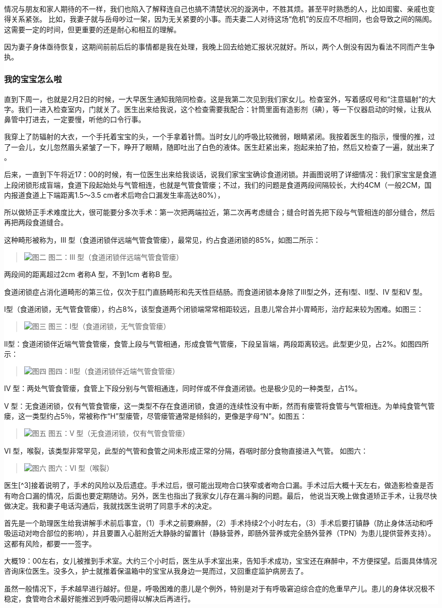 情况与朋友和家人期待的不一样，我们也陷入了解释连自己也搞不清楚状况的漩涡中，不胜其烦。甚至平时熟悉的人，比如闺蜜、亲戚也变得关系紧张。 比如，我妻子就与岳母吵过一架，因为无关紧要的小事。而夫妻二人对待这场“危机”的反应不尽相同，也会导致之间的隔阂。这需要一定的时间，但更重要的还是耐心和相互的理解。

因为妻子身体亟待恢复，这期间前前后后的事情都是我在处理，我晚上回去给她汇报状况就好。所以，两个人倒没有因为看法不同而产生争执。

### 我的宝宝怎么啦

直到下周一，也就是2月2日的时候，一大早医生通知我陪同检查。这是我第二次见到我们家女儿。检查室外，写着感叹号和“注意辐射”的大字。我们一进入检查室内，门就关了。医生出来给我说，这个检查需要我配合：针筒里面有造影剂（碘），等一下仪器启动的时候，让我从鼻管中打进去，一定要慢，听他的口令行事。

我穿上了防辐射的大衣，一个手托着宝宝的头，一个手拿着针筒。当时女儿的呼吸比较微弱，眼睛紧闭。我按着医生的指示，慢慢的推，过了一会儿，女儿忽然眉头紧皱了一下，睁开了眼睛，随即吐出了白色的液体。医生赶紧出来，抱起来拍了拍，然后又检查了一遍，就出来了 。

后来，一直到下午将近17：00的时候，有一位医生出来给我谈话，说我们家宝宝确诊食道闭锁。并画图说明了详细情况：我们家宝宝是食道上段闭锁形成盲端，食道下段起始处与气管相连，也就是气管食管瘘；不过，我们的问题是食道两段间隔较长，大约4CM（一般2CM，国内报道食道上下端距离1.5～3.5 cm者术后吻合口漏发生率高达80%）， 

所以做矫正手术难度比大，很可能要分多次手术：第一次把两端拉近，第二次再考虑缝合；缝合时首先把下段与气管相连的部分缝合，然后再把两段食道缝合。

这种畸形被称为，Ⅲ 型（食道闭锁伴远端气管食管瘘），最常见，约占食道闭锁的85%，如图二所示：
	 
> ![图二](http://7xlbds.com1.z0.glb.clouddn.com/图二：Ⅲ型（食道闭锁伴远端气管食管瘘）.png)
          图二：Ⅲ 型（食道闭锁伴远端气管食管瘘）

两段间的距离超过2cm 者称A 型，不到1cm 者称B 型。

食道闭锁症占消化道畸形的第三位，仅次于肛门直肠畸形和先天性巨结肠。而食道闭锁本身除了Ⅲ型之外，还有Ⅰ型、Ⅱ型、Ⅳ 型和Ⅴ 型。

Ⅰ型（食道闭锁，无气管食管瘘），约占8%，该型食道两个闭锁端常常相距较远，且患儿常合并小胃畸形，治疗起来较为困难。如图三：
	 
> ![图三](http://7xlbds.com1.z0.glb.clouddn.com/图三：Ⅰ型（食道闭锁，无气管食管瘘）.png)
	图三：Ⅰ型（食道闭锁，无气管食管瘘）

Ⅱ型：食道闭锁伴近端气管食管瘘，食管上段与气管相通，形成食管气管瘘，下段呈盲端，两段距离较远。此型更少见，占2%。如图四所示：

> ![图四](http://7xlbds.com1.z0.glb.clouddn.com/图四：Ⅱ型（食道闭锁伴近端气管食管瘘）.png)
图四：Ⅱ型（食道闭锁伴近端气管食管瘘）

Ⅳ 型：两处气管食管瘘，食管上下段分别与气管相通连，同时伴或不伴食道闭锁。也是极少见的一种类型，占1%。

Ⅴ 型：无食道闭锁，仅有气管食管瘘，这一类型不存在食道闭锁，食道的连续性没有中断，然而有瘘管将食管与气管相连。为单纯食管气管瘘，这一类型约占5％，常被称作“H”型瘘管，尽管瘘管通常是倾斜的，更像是字母“N”。如图五：
 
> ![图五](http://7xlbds.com1.z0.glb.clouddn.com/图五：Ⅴ型（无食道闭锁，仅有气管食管瘘）.png)
图五：Ⅴ 型（无食道闭锁，仅有气管食管瘘）

Ⅵ 型，喉裂，该类型非常罕见，此型的气管和食管之间未形成正常的分隔，吞咽时部分食物直接进入气管。	如图六：
 
> ![图六](http://7xlbds.com1.z0.glb.clouddn.com/图六：Ⅵ型（喉裂）.png)
图六：Ⅵ 型（喉裂）

医生[^3]接着说明了，手术的风险以及后遗症。手术过后，很可能出现吻合口狭窄或者吻合口漏。手术过后大概十天左右，做造影检查是否有吻合口漏的情况，后面也要定期随访。另外，医生也指出了我家女儿存在漏斗胸的问题。最后， 他说当天晚上做食道矫正手术，让我尽快做决定。我和妻子电话沟通后，我就找医生说明了同意手术的决定。

首先是一个助理医生给我讲解手术前后事宜，（1）手术之前要麻醉，（2）手术持续2个小时左右，（3）手术后要打镇静（防止身体活动和呼吸运动对吻合部位的影响），并且要置入心脏附近大静脉的留置针（静脉营养，即肠外营养或完全肠外营养（TPN）为患儿提供营养支持）。这都有风险，都要一一签字。

大概19：00左右，女儿被推到手术室。大约三个小时后，医生从手术室出来，告知手术成功，宝宝还在麻醉中，不方便探望。后面具体情况咨询床位医生。没多久，护士就推着保温箱中的宝宝从我身边一晃而过，又回重症监护病房去了。

虽然一般情况下，手术越早进行越好。但是，呼吸困难的患儿是个例外，特别是对于有呼吸窘迫综合症的危重早产儿。患儿的身体状况极不稳定，食管吻合术最好能推迟到呼吸问题得以解决后再进行。
